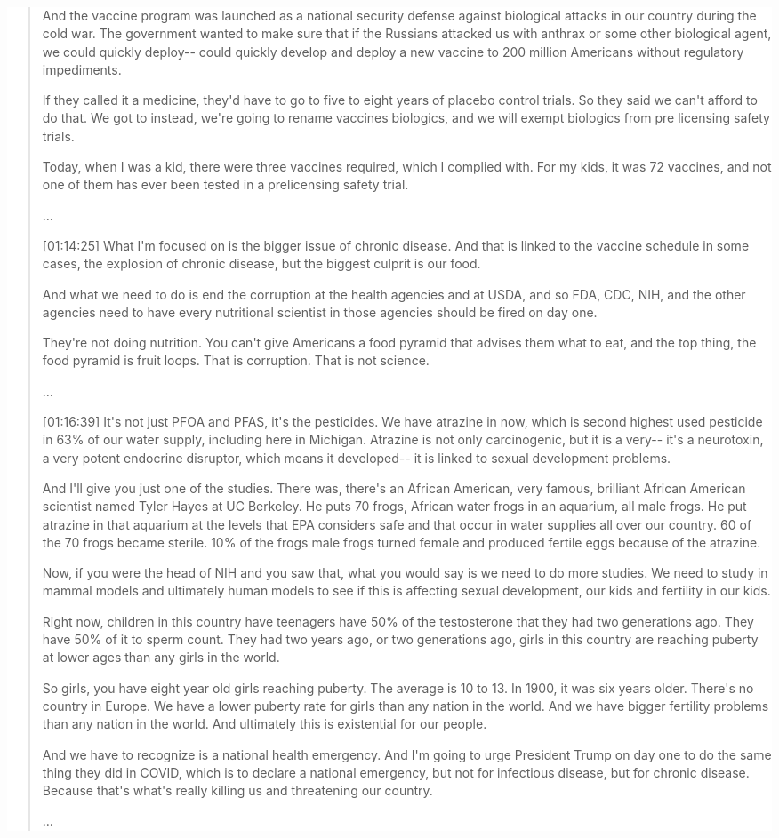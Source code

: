 > 
> And the vaccine program was launched as a national security defense against biological attacks in our country during the cold war. The government wanted to make sure that if the Russians attacked us with anthrax or some other biological agent, we could quickly deploy-- could quickly develop and deploy a new vaccine to 200 million Americans without regulatory impediments. 
> 
> If they called it a medicine, they'd have to go to five to eight years of placebo control trials. So they said we can't afford to do that. We got to instead, we're going to rename vaccines biologics, and we will exempt biologics from pre licensing safety trials. 
> 
> Today, when I was a kid, there were three vaccines required, which I complied with. For my kids, it was 72 vaccines, and not one of them has ever been tested in a prelicensing safety trial.
> 
> …
> 
> [01:14:25] What I'm focused on is the bigger issue of chronic disease. And that is linked to the vaccine schedule in some cases, the explosion of chronic disease, but the biggest culprit is our food. 
> 
> And what we need to do is end the corruption at the health agencies and at USDA, and so FDA, CDC, NIH, and the other agencies need to have every nutritional scientist in those agencies should be fired on day one. 
> 
> They're not doing nutrition. You can't give Americans a food pyramid that advises them what to eat, and the top thing, the food pyramid is fruit loops. That is corruption. That is not science.
> 
> …
> 
> [01:16:39] It's not just PFOA and PFAS, it's the pesticides. We have atrazine in now, which is second highest used pesticide in 63% of our water supply, including here in Michigan. Atrazine is not only carcinogenic, but it is a very-- it's a neurotoxin, a very potent endocrine disruptor, which means it developed-- it is linked to sexual development problems. 
> 
> And I'll give you just one of the studies. There was, there's an African American, very famous, brilliant African American scientist named Tyler Hayes at UC Berkeley. He puts 70 frogs, African water frogs in an aquarium, all male frogs. He put atrazine in that aquarium at the levels that EPA considers safe and that occur in water supplies all over our country. 60 of the 70 frogs became sterile. 10% of the frogs male frogs turned female and produced fertile eggs because of the atrazine. 
> 
> Now, if you were the head of NIH and you saw that, what you would say is we need to do more studies. We need to study in mammal models and ultimately human models to see if this is affecting sexual development, our kids and fertility in our kids.
> 
> Right now, children in this country have teenagers have 50% of the testosterone that they had two generations ago. They have 50% of it to sperm count. They had two years ago, or two generations ago, girls in this country are reaching puberty at lower ages than any girls in the world.
> 
> So girls, you have eight year old girls reaching puberty. The average is 10 to 13. In 1900, it was six years older. There's no country in Europe. We have a lower puberty rate for girls than any nation in the world. And we have bigger fertility problems than any nation in the world. And ultimately this is existential for our people. 
> 
> And we have to recognize is a national health emergency. And I'm going to urge President Trump on day one to do the same thing they did in COVID, which is to declare a national emergency, but not for infectious disease, but for chronic disease. Because that's what's really killing us and threatening our country.
> 
> …
> 